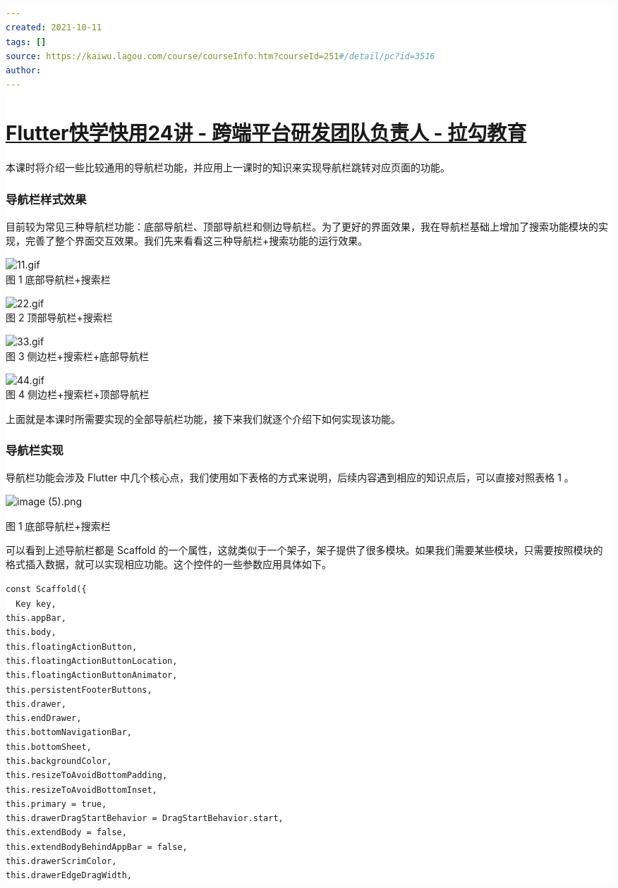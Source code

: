 ```yaml
---
created: 2021-10-11
tags: []
source: https://kaiwu.lagou.com/course/courseInfo.htm?courseId=251#/detail/pc?id=3516
author: 
---
```


# [Flutter快学快用24讲 - 跨端平台研发团队负责人 - 拉勾教育](https://kaiwu.lagou.com/course/courseInfo.htm?courseId=251#/detail/pc?id=3516)


本课时将介绍一些比较通用的导航栏功能，并应用上一课时的知识来实现导航栏跳转对应页面的功能。

### 导航栏样式效果

目前较为常见三种导航栏功能：底部导航栏、顶部导航栏和侧边导航栏。为了更好的界面效果，我在导航栏基础上增加了搜索功能模块的实现，完善了整个界面交互效果。我们先来看看这三种导航栏+搜索功能的运行效果。

![11.gif](https://s0.lgstatic.com/i/image/M00/32/E7/CgqCHl8O3yKAXVpIAAr_4vHP8yw482.gif)  
图 1 底部导航栏+搜索栏

![22.gif](https://s0.lgstatic.com/i/image/M00/32/E7/CgqCHl8O3y6ANmY5ABTLVrhmzuE224.gif)  
图 2 顶部导航栏+搜索栏

![33.gif](https://s0.lgstatic.com/i/image/M00/32/DC/Ciqc1F8O3z-ARRi7ABZtQ8SwZzo652.gif)  
图 3 侧边栏+搜索栏+底部导航栏

![44.gif](https://s0.lgstatic.com/i/image/M00/32/E7/CgqCHl8O30yAND7IABhCW3e0Ytk015.gif)  
图 4 侧边栏+搜索栏+顶部导航栏

上面就是本课时所需要实现的全部导航栏功能，接下来我们就逐个介绍下如何实现该功能。

### 导航栏实现

导航栏功能会涉及 Flutter 中几个核心点，我们使用如下表格的方式来说明，后续内容遇到相应的知识点后，可以直接对照表格 1 。

![image (5).png](https://s0.lgstatic.com/i/image/M00/32/AC/Ciqc1F8Os9eAcJO5AAB1aFqjuhE322.png)

图 1 底部导航栏+搜索栏

可以看到上述导航栏都是 Scaffold 的一个属性，这就类似于一个架子，架子提供了很多模块。如果我们需要某些模块，只需要按照模块的格式插入数据，就可以实现相应功能。这个控件的一些参数应用具体如下。

```
const Scaffold({
  Key key,
this.appBar, 
this.body, 
this.floatingActionButton, 
this.floatingActionButtonLocation, 
this.floatingActionButtonAnimator, 
this.persistentFooterButtons, 
this.drawer, 
this.endDrawer, 
this.bottomNavigationBar, 
this.bottomSheet, 
this.backgroundColor, 
this.resizeToAvoidBottomPadding, 
this.resizeToAvoidBottomInset, 
this.primary = true, 
this.drawerDragStartBehavior = DragStartBehavior.start, 
this.extendBody = false, 
this.extendBodyBehindAppBar = false, 
this.drawerScrimColor, 
this.drawerEdgeDragWidth, 
```